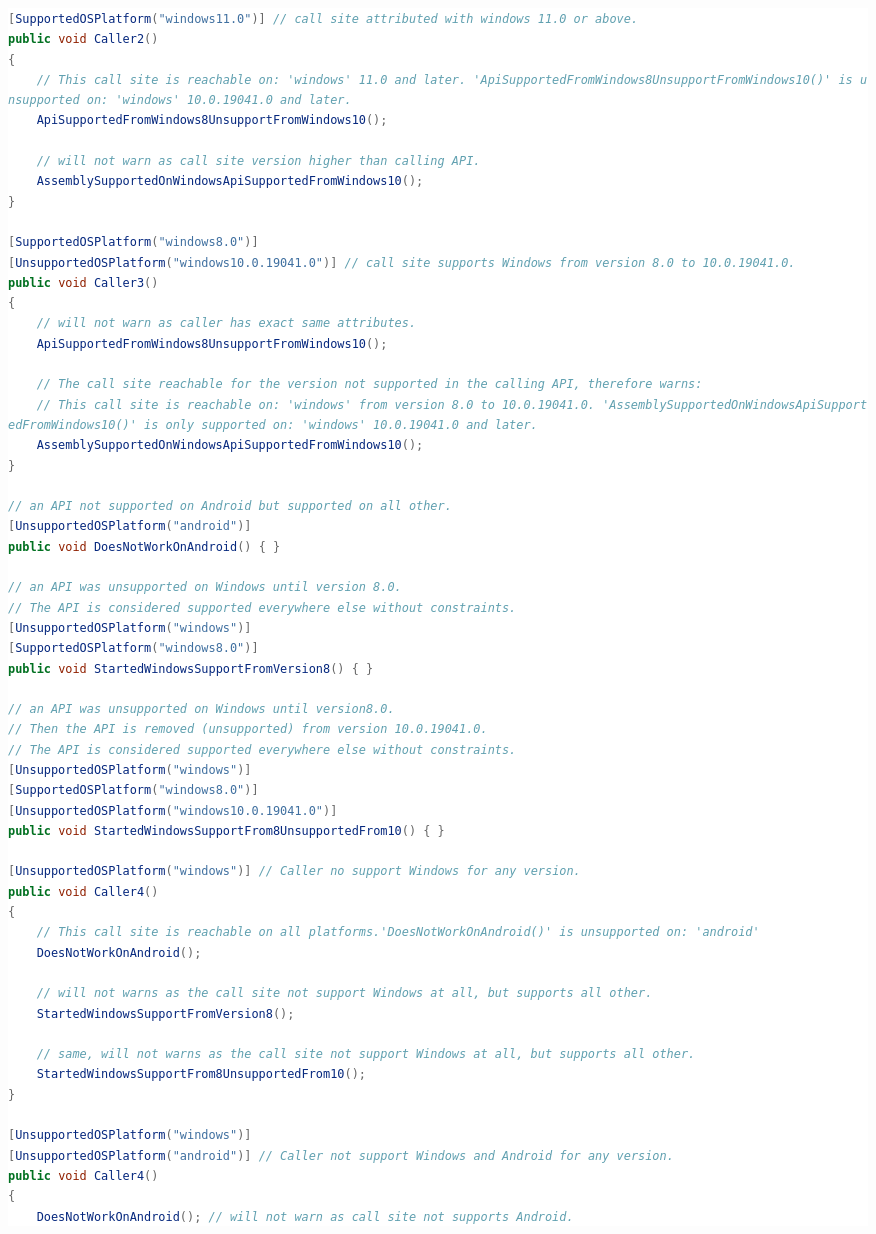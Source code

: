   ```csharp
  [SupportedOSPlatform("windows11.0")] // call site attributed with windows 11.0 or above.
  public void Caller2()
  {
      // This call site is reachable on: 'windows' 11.0 and later. 'ApiSupportedFromWindows8UnsupportFromWindows10()' is unsupported on: 'windows' 10.0.19041.0 and later.
      ApiSupportedFromWindows8UnsupportFromWindows10();

      // will not warn as call site version higher than calling API.
      AssemblySupportedOnWindowsApiSupportedFromWindows10();
  }

  [SupportedOSPlatform("windows8.0")]
  [UnsupportedOSPlatform("windows10.0.19041.0")] // call site supports Windows from version 8.0 to 10.0.19041.0.
  public void Caller3()
  {
      // will not warn as caller has exact same attributes.
      ApiSupportedFromWindows8UnsupportFromWindows10();

      // The call site reachable for the version not supported in the calling API, therefore warns:
      // This call site is reachable on: 'windows' from version 8.0 to 10.0.19041.0. 'AssemblySupportedOnWindowsApiSupportedFromWindows10()' is only supported on: 'windows' 10.0.19041.0 and later.
      AssemblySupportedOnWindowsApiSupportedFromWindows10();
  }

  // an API not supported on Android but supported on all other.
  [UnsupportedOSPlatform("android")]
  public void DoesNotWorkOnAndroid() { }

  // an API was unsupported on Windows until version 8.0.
  // The API is considered supported everywhere else without constraints.
  [UnsupportedOSPlatform("windows")]
  [SupportedOSPlatform("windows8.0")]
  public void StartedWindowsSupportFromVersion8() { }

  // an API was unsupported on Windows until version8.0.
  // Then the API is removed (unsupported) from version 10.0.19041.0.
  // The API is considered supported everywhere else without constraints.
  [UnsupportedOSPlatform("windows")]
  [SupportedOSPlatform("windows8.0")]
  [UnsupportedOSPlatform("windows10.0.19041.0")]
  public void StartedWindowsSupportFrom8UnsupportedFrom10() { }

  [UnsupportedOSPlatform("windows")] // Caller no support Windows for any version.
  public void Caller4()
  {
      // This call site is reachable on all platforms.'DoesNotWorkOnAndroid()' is unsupported on: 'android'
      DoesNotWorkOnAndroid();

      // will not warns as the call site not support Windows at all, but supports all other.
      StartedWindowsSupportFromVersion8();

      // same, will not warns as the call site not support Windows at all, but supports all other.
      StartedWindowsSupportFrom8UnsupportedFrom10();
  }

  [UnsupportedOSPlatform("windows")]
  [UnsupportedOSPlatform("android")] // Caller not support Windows and Android for any version.
  public void Caller4()
  {
      DoesNotWorkOnAndroid(); // will not warn as call site not supports Android.

  ```